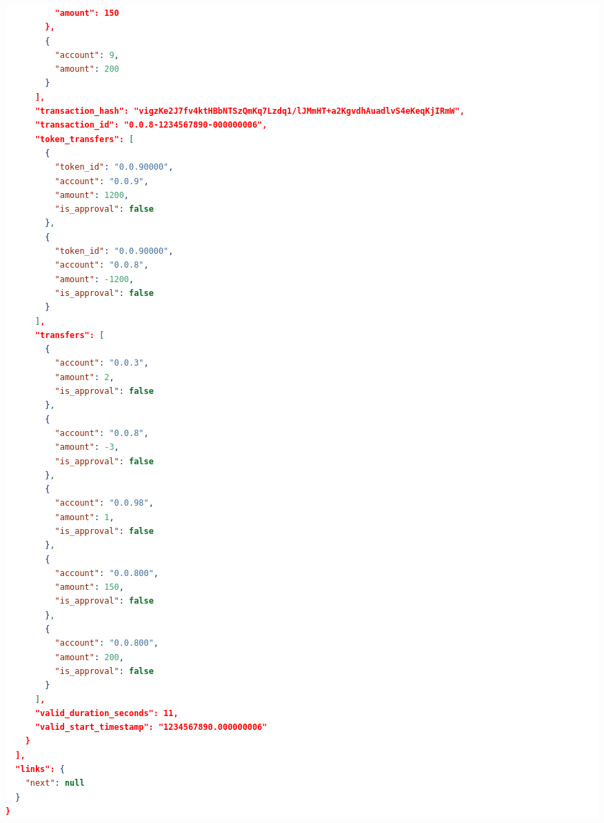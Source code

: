   ```json
            "amount": 150
          },
          {
            "account": 9,
            "amount": 200
          }
        ],
        "transaction_hash": "vigzKe2J7fv4ktHBbNTSzQmKq7Lzdq1/lJMmHT+a2KgvdhAuadlvS4eKeqKjIRmW",
        "transaction_id": "0.0.8-1234567890-000000006",
        "token_transfers": [
          {
            "token_id": "0.0.90000",
            "account": "0.0.9",
            "amount": 1200,
            "is_approval": false
          },
          {
            "token_id": "0.0.90000",
            "account": "0.0.8",
            "amount": -1200,
            "is_approval": false
          }
        ],
        "transfers": [
          {
            "account": "0.0.3",
            "amount": 2,
            "is_approval": false
          },
          {
            "account": "0.0.8",
            "amount": -3,
            "is_approval": false
          },
          {
            "account": "0.0.98",
            "amount": 1,
            "is_approval": false
          },
          {
            "account": "0.0.800",
            "amount": 150,
            "is_approval": false
          },
          {
            "account": "0.0.800",
            "amount": 200,
            "is_approval": false
          }
        ],
        "valid_duration_seconds": 11,
        "valid_start_timestamp": "1234567890.000000006"
      }
    ],
    "links": {
      "next": null
    }
  }
  ```
